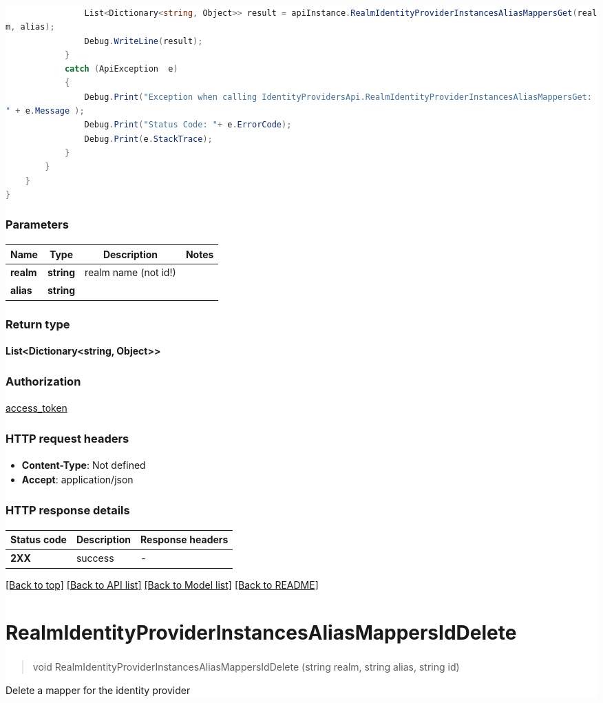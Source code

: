 ```csharp
                List<Dictionary<string, Object>> result = apiInstance.RealmIdentityProviderInstancesAliasMappersGet(realm, alias);
                Debug.WriteLine(result);
            }
            catch (ApiException  e)
            {
                Debug.Print("Exception when calling IdentityProvidersApi.RealmIdentityProviderInstancesAliasMappersGet: " + e.Message );
                Debug.Print("Status Code: "+ e.ErrorCode);
                Debug.Print(e.StackTrace);
            }
        }
    }
}
```

### Parameters

Name | Type | Description  | Notes
------------- | ------------- | ------------- | -------------
 **realm** | **string**| realm name (not id!) | 
 **alias** | **string**|  | 

### Return type

**List<Dictionary<string, Object>>**

### Authorization

[access_token](../README.md#access_token)

### HTTP request headers

 - **Content-Type**: Not defined
 - **Accept**: application/json


### HTTP response details
| Status code | Description | Response headers |
|-------------|-------------|------------------|
| **2XX** | success |  -  |

[[Back to top]](#) [[Back to API list]](../README.md#documentation-for-api-endpoints) [[Back to Model list]](../README.md#documentation-for-models) [[Back to README]](../README.md)

<a name="realmidentityproviderinstancesaliasmappersiddelete"></a>
# **RealmIdentityProviderInstancesAliasMappersIdDelete**
> void RealmIdentityProviderInstancesAliasMappersIdDelete (string realm, string alias, string id)

Delete a mapper for the identity provider
